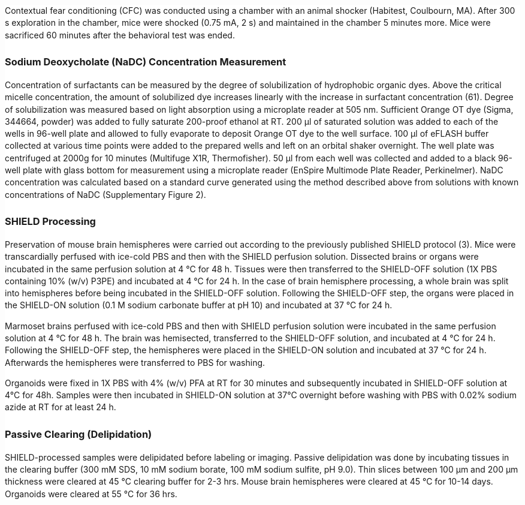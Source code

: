 Contextual fear conditioning (CFC) was conducted using a chamber with an animal
shocker (Habitest, Coulbourn, MA). After 300 s exploration in the chamber, mice
were shocked (0.75 mA, 2 s) and maintained in the chamber 5 minutes more. Mice
were sacrificed 60 minutes after the behavioral test was ended.

### Sodium Deoxycholate (NaDC) Concentration Measurement

Concentration of surfactants can be measured by the degree of solubilization of
hydrophobic organic dyes. Above the critical micelle concentration, the amount
of solubilized dye increases linearly with the increase in surfactant
concentration (61). Degree of solubilization was measured based on light
absorption using a microplate reader at 505 nm. Sufficient Orange OT dye (Sigma,
344664, powder) was added to fully saturate 200-proof ethanol at RT. 200 µl of
saturated solution was added to each of the wells in 96-well plate and allowed
to fully evaporate to deposit Orange OT dye to the well surface. 100 µl of
eFLASH buffer collected at various time points were added to the prepared wells
and left on an orbital shaker overnight. The well plate was centrifuged at 2000g
for 10 minutes (Multifuge X1R, Thermofisher). 50 µl from each well was collected
and added to a black 96-well plate with glass bottom for measurement using a
microplate reader (EnSpire Multimode Plate Reader, Perkinelmer). NaDC
concentration was calculated based on a standard curve generated using the
method described above from solutions with known concentrations of NaDC
(Supplementary Figure 2).

### SHIELD Processing

Preservation of mouse brain hemispheres were carried out according to the
previously published SHIELD protocol (3). Mice were transcardially perfused with
ice-cold PBS and then with the SHIELD perfusion solution. Dissected brains or
organs were incubated in the same perfusion solution at 4 °C for 48 h. Tissues
were then transferred to the SHIELD-OFF solution (1X PBS containing 10% (w/v)
P3PE) and incubated at 4 °C for 24 h. In the case of brain hemisphere
processing, a whole brain was split into hemispheres before being incubated in
the SHIELD-OFF solution. Following the SHIELD-OFF step, the organs were placed
in the SHIELD-ON solution (0.1 M sodium carbonate buffer at pH 10) and incubated
at 37 °C for 24 h.

Marmoset brains perfused with ice-cold PBS and then with SHIELD perfusion
solution were incubated in the same perfusion solution at 4 °C for 48 h. The
brain was hemisected, transferred to the SHIELD-OFF solution, and incubated at 4
°C for 24 h. Following the SHIELD-OFF step, the hemispheres were placed in the
SHIELD-ON solution and incubated at 37 °C for 24 h. Afterwards the hemispheres
were transferred to PBS for washing.

Organoids were fixed in 1X PBS with 4% (w/v) PFA at RT for 30 minutes and
subsequently incubated in SHIELD-OFF solution at 4°C for 48h. Samples were then
incubated in SHIELD-ON solution at 37°C overnight before washing with PBS with
0.02% sodium azide at RT for at least 24 h.

### Passive Clearing (Delipidation)

SHIELD-processed samples were delipidated before labeling or imaging. Passive
delipidation was done by incubating tissues in the clearing buffer (300 mM SDS,
10 mM sodium borate, 100 mM sodium sulfite, pH 9.0). Thin slices between 100 µm
and 200 µm thickness were cleared at 45 °C clearing buffer for 2-3 hrs. Mouse
brain hemispheres were cleared at 45 °C for 10-14 days. Organoids were cleared at
55 °C for 36 hrs.

